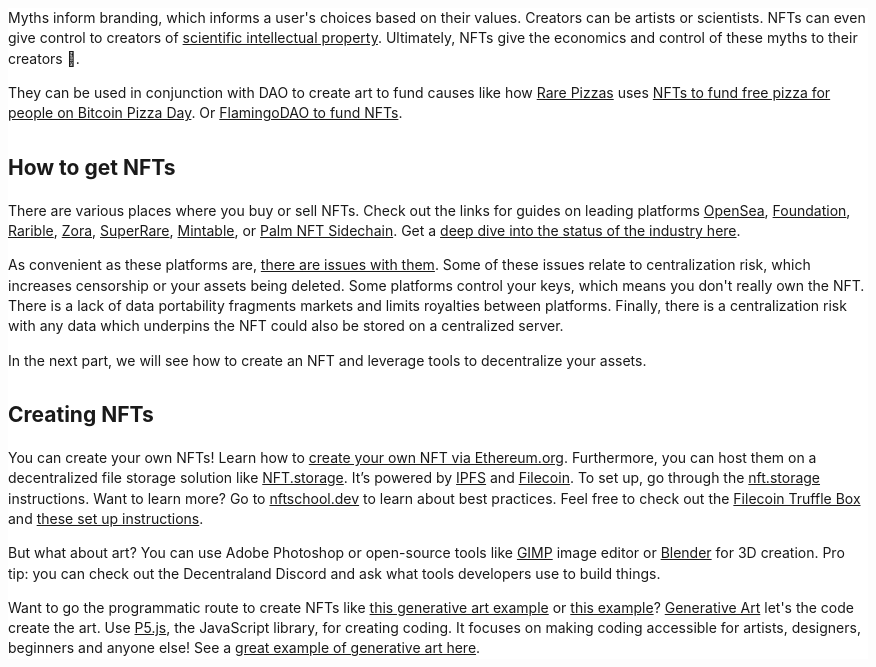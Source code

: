 Myths inform branding, which informs a user's choices based on their values. Creators can be artists or scientists. NFTs can even give control to creators of [scientific intellectual property](https://medium.com/molecule-blog/ip-nfts-for-researchers-a-new-biomedical-funding-paradigm-91312d8d92e6). Ultimately, NFTs give the economics and control of these myths to their creators 💪.

They can be used in conjunction with DAO to create art to fund causes like how [Rare Pizzas](https://www.rarepizzas.com/) uses [NFTs to fund free pizza for people on Bitcoin Pizza Day](https://thespoon.tech/the-creators-behind-rare-pizzas-want-to-use-pizza-art-nfts-to-fund-a-global-real-world-pizza-party/). Or [FlamingoDAO to fund NFTs](https://flamingodao.xyz/).

## How to get NFTs

There are various places where you buy or sell NFTs. Check out the links for guides on leading platforms [OpenSea](https://consensys.net/blog/metamask/explore-the-vast-ocean-of-nfts-with-opensea/), [Foundation](https://consensys.net/blog/metamask/how-to-buy-nfts-on-foundation-using-metamask/), [Rarible](https://newsletter.banklesshq.com/p/how-to-make-money-with-digital-art), [Zora](https://metaversal.banklesshq.com/p/how-to-mint-nfts-on-zora), [SuperRare](https://newsletter.banklesshq.com/p/how-to-make-money-on-digital-art), [Mintable](https://www.youtube.com/watch?v=oZgobGr77NI), or [Palm NFT Sidechain](https://palm.io/). Get a [deep dive into the status of the industry here](https://consensys.net/blog/codefi/how-nft-art-marketplaces-are-merging-with-defi/).

As convenient as these platforms are, [there are issues with them](https://blog.portion.io/the-pitfalls-of-centralized-nft-platforms/). Some of these issues relate to centralization risk, which increases censorship or your assets being deleted. Some platforms control your keys, which means you don't really own the NFT. There is a lack of data portability fragments markets and limits royalties between platforms. Finally, there is a centralization risk with any data which underpins the NFT could also be stored on a centralized server.

In the next part, we will see how to create an NFT and leverage tools to decentralize your assets.

## Creating NFTs

You can create your own NFTs! Learn how to [create your own NFT via Ethereum.org](https://ethereum.org/en/developers/tutorials/how-to-write-and-deploy-an-nft/). Furthermore, you can host them on a decentralized file storage solution like [NFT.storage](https://nft.storage/). It’s powered by [IPFS](https://ipfs.io/) and [Filecoin](https://filecoin.io/). To set up, go through the [nft.storage](https://nft.storage/#docs) instructions. Want to learn more? Go to [nftschool.dev](https://nftschool.dev/) to learn about best practices. Feel free to check out the [Filecoin Truffle Box](https://github.com/truffle-box/filecoin-box) and [these set up instructions](https://docs.google.com/presentation/d/1n3ZgZ-b5P6B_fRhKP5t7evPxZJuLC3cnRqMQMduAbTk/edit#slide=id.p).

But what about art? You can use Adobe Photoshop or open-source tools like [GIMP](https://www.gimp.org/) image editor or [Blender](https://www.blender.org/) for 3D creation. Pro tip: you can check out the Decentraland Discord and ask what tools developers use to build things.

Want to go the programmatic route to create NFTs like [this generative art example](https://www.reddit.com/r/NFT/comments/mu1azt/my_first_generative_art_mint_on_foundation_made/) or [this example](https://www.reddit.com/r/NFTsMarketplace/comments/mu6gz3/my_first_generative_art_mint_on_foundation_made/)? [Generative Art](https://en.wikipedia.org/wiki/Generative_art#:~:text=Generative%20art%20refers%20to%20art,made%20directly%20by%20the%20artist.) let's the code create the art. Use [P5.js](https://p5js.org/), the JavaScript library, for creating coding. It focuses on making coding accessible for artists, designers, beginners and anyone else! See a [great example of generative art here](https://www.youtube.com/watch?v=me04ZrTJqWA).
